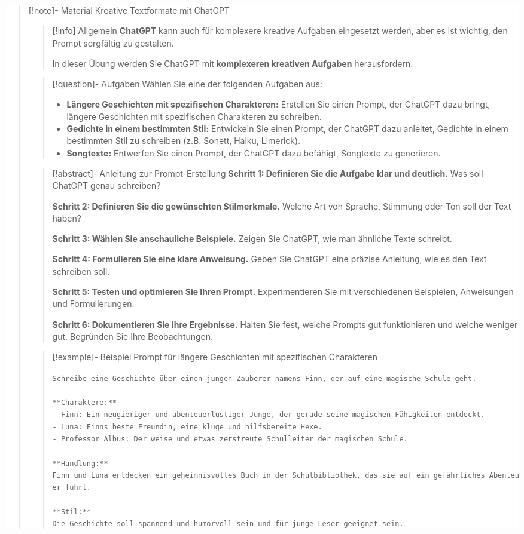 >[!note]- Material Kreative Textformate mit ChatGPT
> >[!info] Allgemein
> >**ChatGPT** kann auch für komplexere kreative Aufgaben eingesetzt werden, aber es ist wichtig, den Prompt sorgfältig zu gestalten. 
> >
> >In dieser Übung werden Sie ChatGPT mit **komplexeren kreativen Aufgaben** herausfordern.
>
> >[!question]- Aufgaben
> >Wählen Sie eine der folgenden Aufgaben aus:
> >
> >- **Längere Geschichten mit spezifischen Charakteren:** Erstellen Sie einen Prompt, der ChatGPT dazu bringt, längere Geschichten mit spezifischen Charakteren zu schreiben.
> >- **Gedichte in einem bestimmten Stil:**  Entwickeln Sie einen Prompt, der ChatGPT dazu anleitet, Gedichte in einem bestimmten Stil zu schreiben (z.B. Sonett, Haiku, Limerick).
> >- **Songtexte:**  Entwerfen Sie einen Prompt, der ChatGPT dazu befähigt, Songtexte zu generieren.
>
> >[!abstract]- Anleitung zur Prompt-Erstellung
> >**Schritt 1:  Definieren Sie die Aufgabe klar und deutlich.**  Was soll ChatGPT genau schreiben?
> >
> >**Schritt 2:  Definieren Sie die gewünschten Stilmerkmale.**  Welche Art von Sprache, Stimmung oder Ton soll der Text haben?
> >
> >**Schritt 3:  Wählen Sie anschauliche Beispiele.**  Zeigen Sie ChatGPT, wie man ähnliche Texte schreibt.
> >
> >**Schritt 4:  Formulieren Sie eine klare Anweisung.**  Geben Sie ChatGPT eine präzise Anleitung, wie es den Text schreiben soll.
> >
> >**Schritt 5:  Testen und optimieren Sie Ihren Prompt.**  Experimentieren Sie mit verschiedenen Beispielen, Anweisungen und Formulierungen.
> >
> >**Schritt 6:  Dokumentieren Sie Ihre Ergebnisse.**  Halten Sie fest, welche Prompts gut funktionieren und welche weniger gut. Begründen Sie Ihre Beobachtungen.
>
> >[!example]- Beispiel Prompt für längere Geschichten mit spezifischen Charakteren
> >```
> >Schreibe eine Geschichte über einen jungen Zauberer namens Finn, der auf eine magische Schule geht.
> >
> >**Charaktere:**
> >- Finn: Ein neugieriger und abenteuerlustiger Junge, der gerade seine magischen Fähigkeiten entdeckt.
> >- Luna: Finns beste Freundin, eine kluge und hilfsbereite Hexe.
> >- Professor Albus: Der weise und etwas zerstreute Schulleiter der magischen Schule.
> >
> >**Handlung:**
> >Finn und Luna entdecken ein geheimnisvolles Buch in der Schulbibliothek, das sie auf ein gefährliches Abenteuer führt.
> >
> >**Stil:**
> >Die Geschichte soll spannend und humorvoll sein und für junge Leser geeignet sein.
> >```
